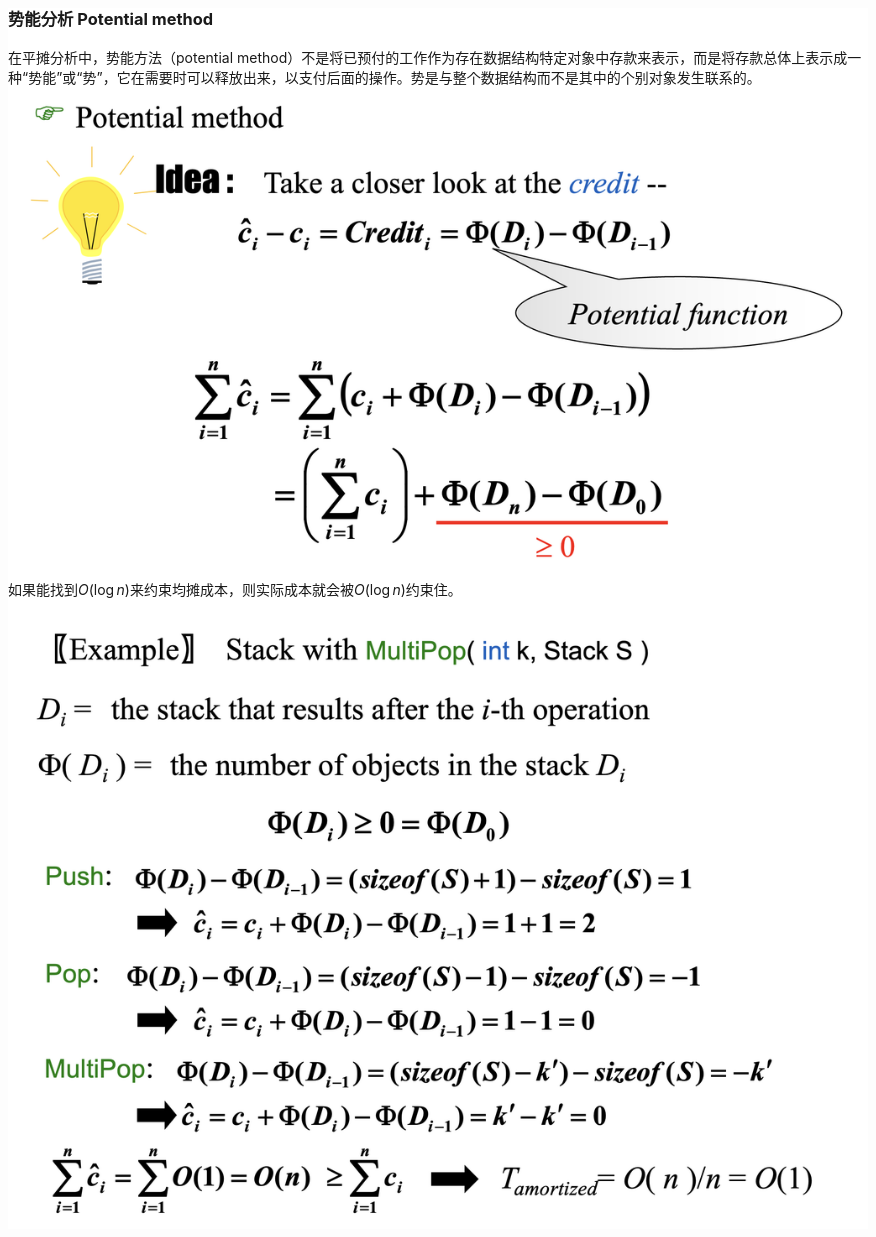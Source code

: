 ### 势能分析 Potential method
在平摊分析中，势能方法（potential  method）不是将已预付的工作作为存在数据结构特定对象中存款来表示，而是将存款总体上表示成一种“势能”或“势”，它在需要时可以释放出来，以支付后面的操作。势是与整个数据结构而不是其中的个别对象发生联系的。
![alt text](<CleanShot 2024-09-27 at 21.20.00@2x.png>)
如果能找到$O(\log n)$来约束均摊成本，则实际成本就会被$O(\log n)$约束住。

![alt text](<CleanShot 2024-09-27 at 21.14.55@2x.png>)
